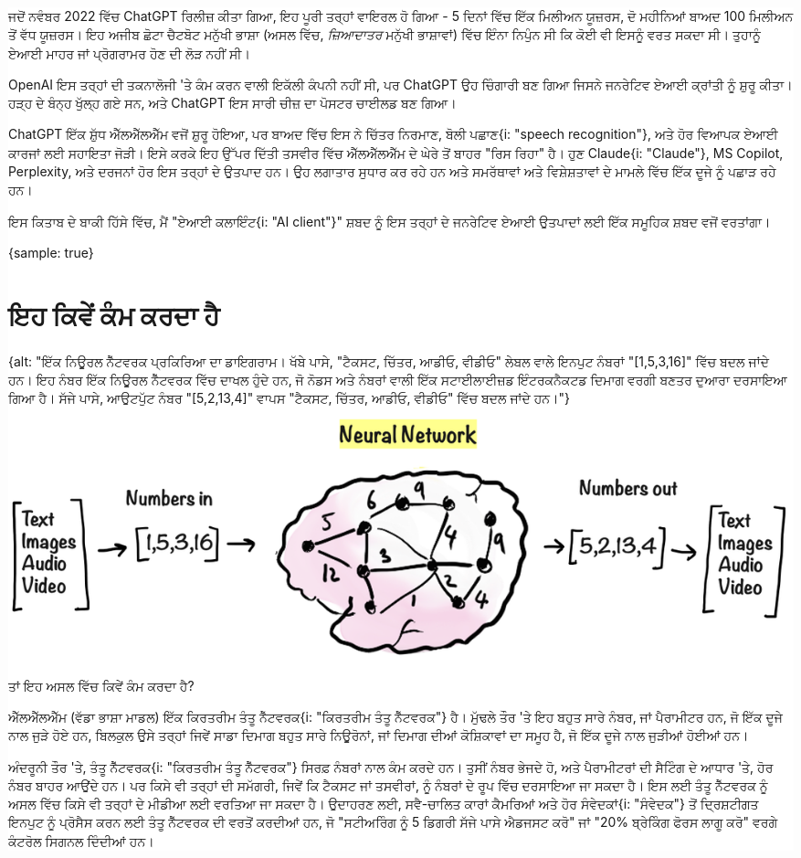 ਜਦੋਂ ਨਵੰਬਰ 2022 ਵਿੱਚ ChatGPT ਰਿਲੀਜ਼ ਕੀਤਾ ਗਿਆ, ਇਹ ਪੂਰੀ ਤਰ੍ਹਾਂ ਵਾਇਰਲ ਹੋ ਗਿਆ - 5 ਦਿਨਾਂ ਵਿੱਚ ਇੱਕ ਮਿਲੀਅਨ ਯੂਜ਼ਰਸ, ਦੋ ਮਹੀਨਿਆਂ ਬਾਅਦ 100 ਮਿਲੀਅਨ ਤੋਂ ਵੱਧ ਯੂਜ਼ਰਸ। ਇਹ ਅਜੀਬ ਛੋਟਾ ਚੈਟਬੋਟ ਮਨੁੱਖੀ ਭਾਸ਼ਾ (ਅਸਲ ਵਿੱਚ, _ਜ਼ਿਆਦਾਤਰ_ ਮਨੁੱਖੀ ਭਾਸ਼ਾਵਾਂ) ਵਿੱਚ ਇੰਨਾ ਨਿਪੁੰਨ ਸੀ ਕਿ ਕੋਈ ਵੀ ਇਸਨੂੰ ਵਰਤ ਸਕਦਾ ਸੀ। ਤੁਹਾਨੂੰ ਏਆਈ ਮਾਹਰ ਜਾਂ ਪ੍ਰੋਗਰਾਮਰ ਹੋਣ ਦੀ ਲੋੜ ਨਹੀਂ ਸੀ।

OpenAI ਇਸ ਤਰ੍ਹਾਂ ਦੀ ਤਕਨਾਲੋਜੀ 'ਤੇ ਕੰਮ ਕਰਨ ਵਾਲੀ ਇਕੱਲੀ ਕੰਪਨੀ ਨਹੀਂ ਸੀ, ਪਰ ChatGPT ਉਹ ਚਿੰਗਾਰੀ ਬਣ ਗਿਆ ਜਿਸਨੇ ਜਨਰੇਟਿਵ ਏਆਈ ਕ੍ਰਾਂਤੀ ਨੂੰ ਸ਼ੁਰੂ ਕੀਤਾ। ਹੜ੍ਹ ਦੇ ਬੰਨ੍ਹ ਖੁੱਲ੍ਹ ਗਏ ਸਨ, ਅਤੇ ChatGPT ਇਸ ਸਾਰੀ ਚੀਜ਼ ਦਾ ਪੋਸਟਰ ਚਾਈਲਡ ਬਣ ਗਿਆ।

ChatGPT ਇੱਕ ਸ਼ੁੱਧ ਐੱਲਐੱਲਐੱਮ ਵਜੋਂ ਸ਼ੁਰੂ ਹੋਇਆ, ਪਰ ਬਾਅਦ ਵਿੱਚ ਇਸ ਨੇ ਚਿੱਤਰ ਨਿਰਮਾਣ, ਬੋਲੀ ਪਛਾਣ{i: "speech recognition"}, ਅਤੇ ਹੋਰ ਵਿਆਪਕ ਏਆਈ ਕਾਰਜਾਂ ਲਈ ਸਹਾਇਤਾ ਜੋੜੀ। ਇਸੇ ਕਰਕੇ ਇਹ ਉੱਪਰ ਦਿੱਤੀ ਤਸਵੀਰ ਵਿੱਚ ਐੱਲਐੱਲਐੱਮ ਦੇ ਘੇਰੇ ਤੋਂ ਬਾਹਰ "ਰਿਸ ਰਿਹਾ" ਹੈ। ਹੁਣ Claude{i: "Claude"}, MS Copilot, Perplexity, ਅਤੇ ਦਰਜਨਾਂ ਹੋਰ ਇਸ ਤਰ੍ਹਾਂ ਦੇ ਉਤਪਾਦ ਹਨ। ਉਹ ਲਗਾਤਾਰ ਸੁਧਾਰ ਕਰ ਰਹੇ ਹਨ ਅਤੇ ਸਮਰੱਥਾਵਾਂ ਅਤੇ ਵਿਸ਼ੇਸ਼ਤਾਵਾਂ ਦੇ ਮਾਮਲੇ ਵਿੱਚ ਇੱਕ ਦੂਜੇ ਨੂੰ ਪਛਾੜ ਰਹੇ ਹਨ।

ਇਸ ਕਿਤਾਬ ਦੇ ਬਾਕੀ ਹਿੱਸੇ ਵਿੱਚ, ਮੈਂ "ਏਆਈ ਕਲਾਇੰਟ{i: "AI client"}" ਸ਼ਬਦ ਨੂੰ ਇਸ ਤਰ੍ਹਾਂ ਦੇ ਜਨਰੇਟਿਵ ਏਆਈ ਉਤਪਾਦਾਂ ਲਈ ਇੱਕ ਸਮੂਹਿਕ ਸ਼ਬਦ ਵਜੋਂ ਵਰਤਾਂਗਾ।

{sample: true}
# ਇਹ ਕਿਵੇਂ ਕੰਮ ਕਰਦਾ ਹੈ

{alt: "ਇੱਕ ਨਿਊਰਲ ਨੈੱਟਵਰਕ ਪ੍ਰਕਿਰਿਆ ਦਾ ਡਾਇਗਰਾਮ। ਖੱਬੇ ਪਾਸੇ, "ਟੈਕਸਟ, ਚਿੱਤਰ, ਆਡੀਓ, ਵੀਡੀਓ" ਲੇਬਲ ਵਾਲੇ ਇਨਪੁਟ ਨੰਬਰਾਂ "[1,5,3,16]" ਵਿੱਚ ਬਦਲ ਜਾਂਦੇ ਹਨ। ਇਹ ਨੰਬਰ ਇੱਕ ਨਿਊਰਲ ਨੈੱਟਵਰਕ ਵਿੱਚ ਦਾਖਲ ਹੁੰਦੇ ਹਨ, ਜੋ ਨੋਡਸ ਅਤੇ ਨੰਬਰਾਂ ਵਾਲੀ ਇੱਕ ਸਟਾਈਲਾਈਜ਼ਡ ਇੰਟਰਕਨੈਕਟਡ ਦਿਮਾਗ ਵਰਗੀ ਬਣਤਰ ਦੁਆਰਾ ਦਰਸਾਇਆ ਗਿਆ ਹੈ। ਸੱਜੇ ਪਾਸੇ, ਆਉਟਪੁੱਟ ਨੰਬਰ "[5,2,13,4]" ਵਾਪਸ "ਟੈਕਸਟ, ਚਿੱਤਰ, ਆਡੀਓ, ਵੀਡੀਓ" ਵਿੱਚ ਬਦਲ ਜਾਂਦੇ ਹਨ।"}
![](resources/040-neural-network.png)



ਤਾਂ ਇਹ ਅਸਲ ਵਿੱਚ ਕਿਵੇਂ ਕੰਮ ਕਰਦਾ ਹੈ?&#x20;

ਐੱਲਐੱਲਐੱਮ (ਵੱਡਾ ਭਾਸ਼ਾ ਮਾਡਲ) ਇੱਕ ਕਿਰਤਰੀਮ ਤੰਤੂ ਨੈੱਟਵਰਕ{i: "ਕਿਰਤਰੀਮ ਤੰਤੂ ਨੈੱਟਵਰਕ"} ਹੈ। ਮੁੱਢਲੇ ਤੌਰ 'ਤੇ ਇਹ ਬਹੁਤ ਸਾਰੇ ਨੰਬਰ, ਜਾਂ ਪੈਰਾਮੀਟਰ ਹਨ, ਜੋ ਇੱਕ ਦੂਜੇ ਨਾਲ ਜੁੜੇ ਹੋਏ ਹਨ, ਬਿਲਕੁਲ ਉਸੇ ਤਰ੍ਹਾਂ ਜਿਵੇਂ ਸਾਡਾ ਦਿਮਾਗ ਬਹੁਤ ਸਾਰੇ ਨਿਊਰੋਨਾਂ, ਜਾਂ ਦਿਮਾਗ ਦੀਆਂ ਕੋਸ਼ਿਕਾਵਾਂ ਦਾ ਸਮੂਹ ਹੈ, ਜੋ ਇੱਕ ਦੂਜੇ ਨਾਲ ਜੁੜੀਆਂ ਹੋਈਆਂ ਹਨ।

ਅੰਦਰੂਨੀ ਤੌਰ 'ਤੇ, ਤੰਤੂ ਨੈੱਟਵਰਕ{i: "ਕਿਰਤਰੀਮ ਤੰਤੂ ਨੈੱਟਵਰਕ"} ਸਿਰਫ਼ ਨੰਬਰਾਂ ਨਾਲ ਕੰਮ ਕਰਦੇ ਹਨ। ਤੁਸੀਂ ਨੰਬਰ ਭੇਜਦੇ ਹੋ, ਅਤੇ ਪੈਰਾਮੀਟਰਾਂ ਦੀ ਸੈਟਿੰਗ ਦੇ ਆਧਾਰ 'ਤੇ, ਹੋਰ ਨੰਬਰ ਬਾਹਰ ਆਉਂਦੇ ਹਨ। ਪਰ ਕਿਸੇ ਵੀ ਤਰ੍ਹਾਂ ਦੀ ਸਮੱਗਰੀ, ਜਿਵੇਂ ਕਿ ਟੈਕਸਟ ਜਾਂ ਤਸਵੀਰਾਂ, ਨੂੰ ਨੰਬਰਾਂ ਦੇ ਰੂਪ ਵਿੱਚ ਦਰਸਾਇਆ ਜਾ ਸਕਦਾ ਹੈ। ਇਸ ਲਈ ਤੰਤੂ ਨੈੱਟਵਰਕ ਨੂੰ ਅਸਲ ਵਿੱਚ ਕਿਸੇ ਵੀ ਤਰ੍ਹਾਂ ਦੇ ਮੀਡੀਆ ਲਈ ਵਰਤਿਆ ਜਾ ਸਕਦਾ ਹੈ। ਉਦਾਹਰਣ ਲਈ, ਸਵੈ-ਚਾਲਿਤ ਕਾਰਾਂ ਕੈਮਰਿਆਂ ਅਤੇ ਹੋਰ ਸੰਵੇਦਕਾਂ{i: "ਸੰਵੇਦਕ"} ਤੋਂ ਦ੍ਰਿਸ਼ਟੀਗਤ ਇਨਪੁਟ ਨੂੰ ਪ੍ਰੋਸੈਸ ਕਰਨ ਲਈ ਤੰਤੂ ਨੈੱਟਵਰਕ ਦੀ ਵਰਤੋਂ ਕਰਦੀਆਂ ਹਨ, ਜੋ "ਸਟੀਅਰਿੰਗ ਨੂੰ 5 ਡਿਗਰੀ ਸੱਜੇ ਪਾਸੇ ਐਡਜਸਟ ਕਰੋ" ਜਾਂ "20% ਬ੍ਰੇਕਿੰਗ ਫੋਰਸ ਲਾਗੂ ਕਰੋ" ਵਰਗੇ ਕੰਟਰੋਲ ਸਿਗਨਲ ਦਿੰਦੀਆਂ ਹਨ।
